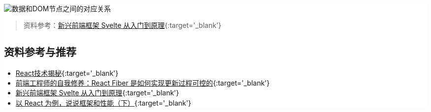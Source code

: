 ![数据和DOM节点之间的对应关系](https://mmbiz.qpic.cn/mmbiz_png/lP9iauFI73z8zVrOwuwOCBxjsf0osDx8Nbmvp9xd7GszgEaaLrlRecCYD0WqicibAQR9jSJVucZfJgybB3hxQXWzw/640?wx_fmt=png&tp=webp&wxfrom=5&wx_lazy=1&wx_co=1)

> 资料参考：[新兴前端框架 Svelte 从入门到原理](https://mp.weixin.qq.com/s/7GTTAYNf28IvIe2bpfVHuQ){:target='_blank'}

## 资料参考与推荐

- [React技术揭秘](https://react.iamkasong.com/){:target='_blank'}
- [前端工程师的自我修养：React Fiber 是如何实现更新过程可控的](https://www.zoo.team/article/about-react-fiber){:target='_blank'}
- [新兴前端框架 Svelte 从入门到原理](https://mp.weixin.qq.com/s/7GTTAYNf28IvIe2bpfVHuQ){:target='_blank'}
- [以 React 为例，说说框架和性能（下）](https://gitbook.cn/m/mazi/columns/5c91c813968b1d64b1e08fde/topics/5cbbf49bbbbba80861a35c64){:target='_blank'}

